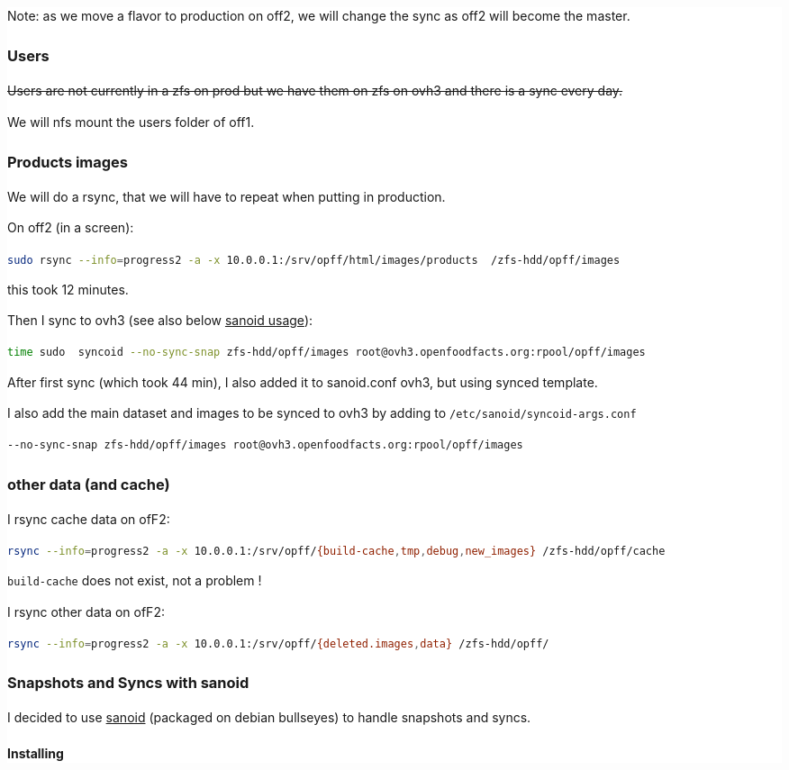 Note: as we move a flavor to production on off2, we will change the sync as off2 will become the master.

### Users

~~Users are not currently in a zfs on prod but we have them on zfs on ovh3 and there is a sync every day.~~

We will nfs mount the users folder of off1.

### Products images

We will do a rsync, that we will have to repeat when putting in production.

On off2 (in a screen):

```bash
sudo rsync --info=progress2 -a -x 10.0.0.1:/srv/opff/html/images/products  /zfs-hdd/opff/images
```
this took 12 minutes.

Then I sync to ovh3 (see also below [sanoid usage](#snapshots-and-syncs-with-sanoid)):

```bash
time sudo  syncoid --no-sync-snap zfs-hdd/opff/images root@ovh3.openfoodfacts.org:rpool/opff/images
```

After first sync (which took 44 min), I also added it to sanoid.conf ovh3, but using synced template.

I also add the main dataset and images to be synced to ovh3 by adding to `/etc/sanoid/syncoid-args.conf`
```bash
--no-sync-snap zfs-hdd/opff/images root@ovh3.openfoodfacts.org:rpool/opff/images
```

### other data (and cache)

I rsync cache data on ofF2:

```bash
rsync --info=progress2 -a -x 10.0.0.1:/srv/opff/{build-cache,tmp,debug,new_images} /zfs-hdd/opff/cache
```
`build-cache` does not exist, not a problem !

I rsync other data on ofF2:
```bash
rsync --info=progress2 -a -x 10.0.0.1:/srv/opff/{deleted.images,data} /zfs-hdd/opff/
```

### Snapshots and Syncs with sanoid

I decided to use [sanoid](https://github.com/jimsalterjrs/sanoid) (packaged on debian bullseyes) to handle snapshots and syncs.

#### Installing

